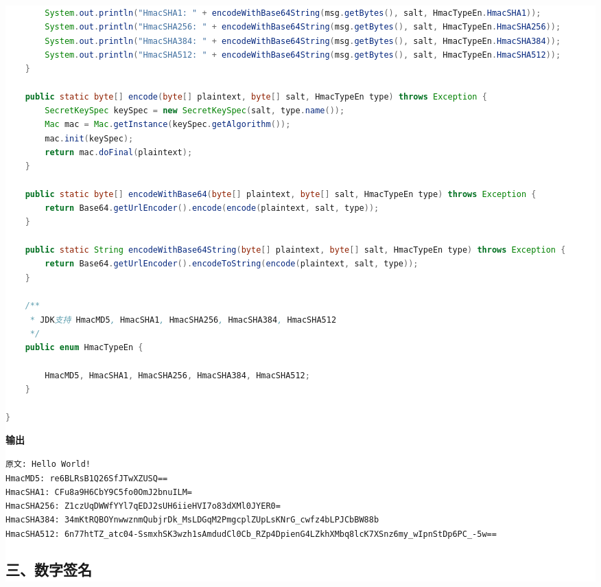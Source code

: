 ```java
        System.out.println("HmacSHA1: " + encodeWithBase64String(msg.getBytes(), salt, HmacTypeEn.HmacSHA1));
        System.out.println("HmacSHA256: " + encodeWithBase64String(msg.getBytes(), salt, HmacTypeEn.HmacSHA256));
        System.out.println("HmacSHA384: " + encodeWithBase64String(msg.getBytes(), salt, HmacTypeEn.HmacSHA384));
        System.out.println("HmacSHA512: " + encodeWithBase64String(msg.getBytes(), salt, HmacTypeEn.HmacSHA512));
    }

    public static byte[] encode(byte[] plaintext, byte[] salt, HmacTypeEn type) throws Exception {
        SecretKeySpec keySpec = new SecretKeySpec(salt, type.name());
        Mac mac = Mac.getInstance(keySpec.getAlgorithm());
        mac.init(keySpec);
        return mac.doFinal(plaintext);
    }

    public static byte[] encodeWithBase64(byte[] plaintext, byte[] salt, HmacTypeEn type) throws Exception {
        return Base64.getUrlEncoder().encode(encode(plaintext, salt, type));
    }

    public static String encodeWithBase64String(byte[] plaintext, byte[] salt, HmacTypeEn type) throws Exception {
        return Base64.getUrlEncoder().encodeToString(encode(plaintext, salt, type));
    }

    /**
     * JDK支持 HmacMD5, HmacSHA1, HmacSHA256, HmacSHA384, HmacSHA512
     */
    public enum HmacTypeEn {

        HmacMD5, HmacSHA1, HmacSHA256, HmacSHA384, HmacSHA512;
    }

}
```

**输出**

```
原文: Hello World!
HmacMD5: re6BLRsB1Q26SfJTwXZUSQ==
HmacSHA1: CFu8a9H6CbY9C5fo0OmJ2bnuILM=
HmacSHA256: Z1czUqDWWfYYl7qEDJ2sUH6iieHVI7o83dXMl0JYER0=
HmacSHA384: 34mKtRQBOYnwwznmQubjrDk_MsLDGqM2PmgcplZUpLsKNrG_cwfz4bLPJCbBW88b
HmacSHA512: 6n77htTZ_atc04-SsmxhSK3wzh1sAmdudCl0Cb_RZp4DpienG4LZkhXMbq8lcK7XSnz6my_wIpnStDp6PC_-5w==
```

## 三、数字签名
